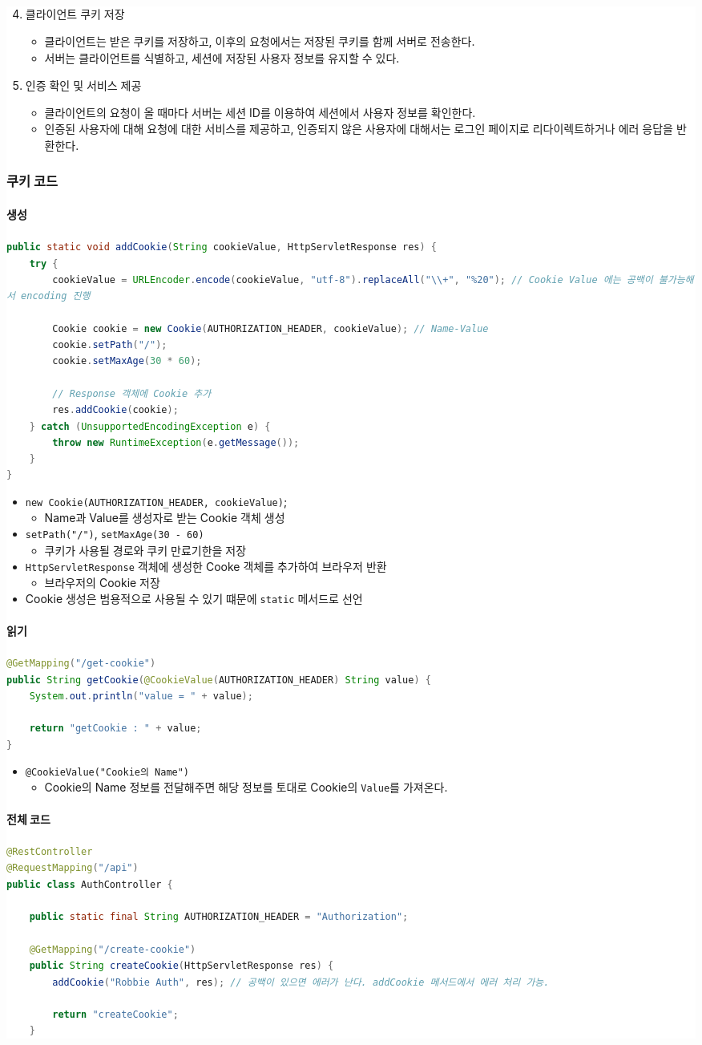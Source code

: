 4. 클라이언트 쿠키 저장
	+ 클라이언트는 받은 쿠키를 저장하고, 이후의 요청에서는 저장된 쿠키를 함께 서버로 전송한다.
	+ 서버는 클라이언트를 식별하고, 세션에 저장된 사용자 정보를 유지할 수 있다.

5. 인증 확인 및 서비스 제공
	+ 클라이언트의 요청이 올 때마다 서버는 세션 ID를 이용하여 세션에서 사용자 정보를 확인한다.
	+ 인증된 사용자에 대해 요청에 대한 서비스를 제공하고, 인증되지 않은 사용자에 대해서는 로그인 페이지로 리다이렉트하거나 에러 응답을 반환한다.

### 쿠키 코드

#### 생성
```java
public static void addCookie(String cookieValue, HttpServletResponse res) {
    try {
        cookieValue = URLEncoder.encode(cookieValue, "utf-8").replaceAll("\\+", "%20"); // Cookie Value 에는 공백이 불가능해서 encoding 진행

        Cookie cookie = new Cookie(AUTHORIZATION_HEADER, cookieValue); // Name-Value
        cookie.setPath("/");
        cookie.setMaxAge(30 * 60);

        // Response 객체에 Cookie 추가
        res.addCookie(cookie);
    } catch (UnsupportedEncodingException e) {
        throw new RuntimeException(e.getMessage());
    }
}
```

+ `new Cookie(AUTHORIZATION_HEADER, cookieValue)`;
	+ Name과 Value를 생성자로 받는 Cookie 객체 생성
+ `setPath("/")`, `setMaxAge(30 - 60)`
	+ 쿠키가 사용될 경로와 쿠키 만료기한을 저장
+ `HttpServletResponse` 객체에 생성한 Cooke 객체를 추가하여 브라우저 반환
	+ 브라우저의 Cookie 저장
+ Cookie 생성은 범용적으로 사용될 수 있기 떄문에 `static` 메서드로 선언

#### 읽기

```java
@GetMapping("/get-cookie")
public String getCookie(@CookieValue(AUTHORIZATION_HEADER) String value) {
    System.out.println("value = " + value);

    return "getCookie : " + value;
}
```

+ `@CookieValue("Cookie의 Name")`
	+ Cookie의 Name 정보를 전달해주면 해당 정보를 토대로 Cookie의 `Value`를 가져온다.

#### 전체 코드

```java
@RestController
@RequestMapping("/api")
public class AuthController {

    public static final String AUTHORIZATION_HEADER = "Authorization";

    @GetMapping("/create-cookie")
    public String createCookie(HttpServletResponse res) {
        addCookie("Robbie Auth", res); // 공백이 있으면 에러가 난다. addCookie 메서드에서 에러 처리 가능.

        return "createCookie";
    }

```
